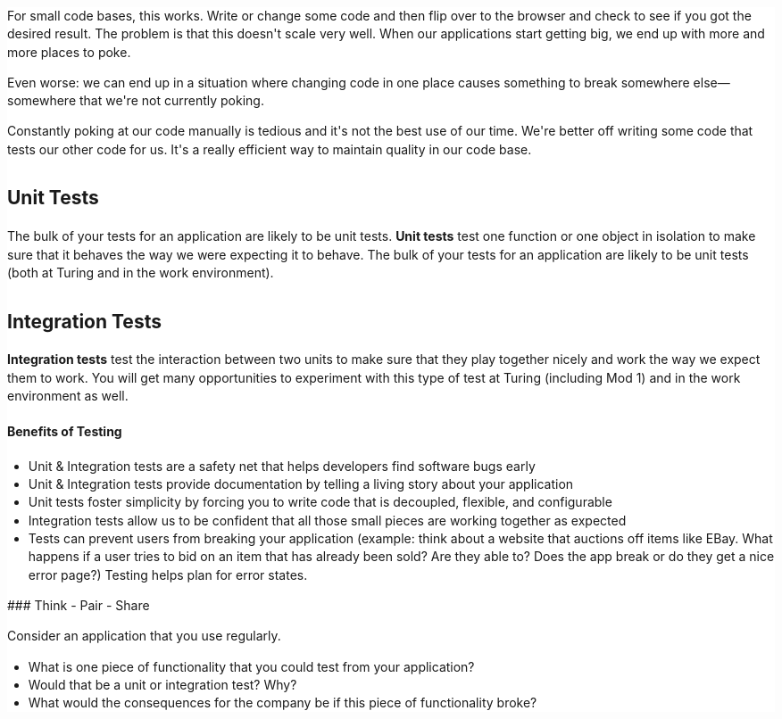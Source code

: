 For small code bases, this works. Write or change some code and then flip over to the browser and check to see if you got the desired result. The problem is that this doesn't scale very well. When our applications start getting big, we end up with more and more places to poke.  

Even worse: we can end up in a situation where changing code in one place causes something to break somewhere else—somewhere that we're not currently poking.

<section class="note">
Constantly poking at our code manually is tedious and it's not the best use of our time. We're better off writing some code that tests our other code for us. It's a really efficient way to maintain quality in our code base.
</section>

## Unit Tests

The bulk of your tests for an application are likely to be unit tests. **Unit tests** test one function or one object in isolation to make sure that it behaves the way we were expecting it to behave. The bulk of your tests for an application are likely to be unit tests (both at Turing and in the work environment).

## Integration Tests

**Integration tests** test the interaction between two units to make sure that they play together nicely and work the way we expect them to work. You will get many opportunities to experiment with this type of test at Turing (including Mod 1) and in the work environment as well.  

<iframe width="560" height="315" src="https://www.youtube.com/embed/0GypdsJulKE?controls=0" frameborder="0" allow="accelerometer; autoplay; clipboard-write; encrypted-media; gyroscope; picture-in-picture" allowfullscreen></iframe>


#### Benefits of Testing

* Unit & Integration tests are a safety net that helps developers find software bugs early
* Unit & Integration tests provide documentation by telling a living story about your application
* Unit tests foster simplicity by forcing you to write code that is decoupled, flexible, and configurable
* Integration tests allow us to be confident that all those small pieces are working together as expected
* Tests can prevent users from breaking your application (example: think about a website that auctions off items like EBay. What happens if a user tries to bid on an item that has already been sold? Are they able to? Does the app break or do they get a nice error page?) Testing helps plan for error states. 

<section class="call-to-action">
### Think - Pair - Share

Consider an application that you use regularly.

* What is one piece of functionality that you could test from your  application?
* Would that be a unit or integration test? Why?
* What would the consequences for the company be if this piece of functionality broke?
</section>
